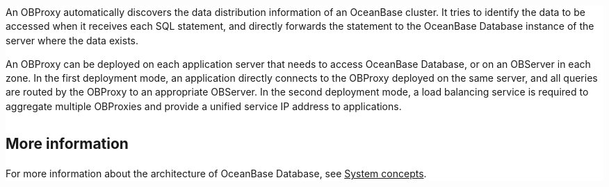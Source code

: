 An OBProxy automatically discovers the data distribution information of an OceanBase cluster. It tries to identify the data to be accessed when it receives each SQL statement, and directly forwards the statement to the OceanBase Database instance of the server where the data exists.

An OBProxy can be deployed on each application server that needs to access OceanBase Database, or on an OBServer in each zone. In the first deployment mode, an application directly connects to the OBProxy deployed on the same server, and all queries are routed by the OBProxy to an appropriate OBServer. In the second deployment mode, a load balancing service is required to aggregate multiple OBProxies and provide a unified service IP address to applications.

## More information

For more information about the architecture of OceanBase Database, see [System concepts](../7.reference/1.oceanbase-database-concepts/2.basic-concepts-of-databases.md).
